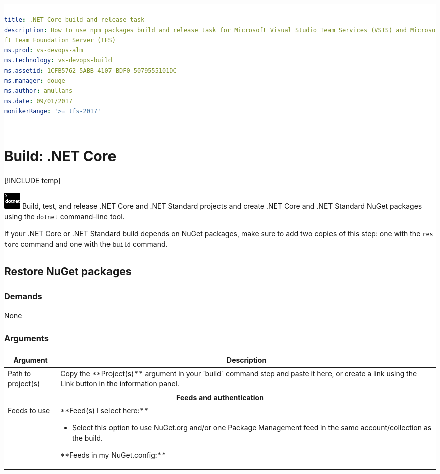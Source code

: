 ```yaml
---
title: .NET Core build and release task
description: How to use npm packages build and release task for Microsoft Visual Studio Team Services (VSTS) and Microsoft Team Foundation Server (TFS)
ms.prod: vs-devops-alm
ms.technology: vs-devops-build
ms.assetid: 1CFB5762-5ABB-4107-BDF0-5079555101DC
ms.manager: douge
ms.author: amullans
ms.date: 09/01/2017
monikerRange: '>= tfs-2017'
---
```



# Build: .NET Core

[!INCLUDE [temp](../../_shared/version-tfs-2017-rtm.md)]

![](_img/dotnet-core.png) Build, test, and release .NET Core and .NET Standard projects and create .NET Core and .NET Standard NuGet packages using the `dotnet` command-line tool.

If your .NET Core or .NET Standard build depends on NuGet packages, make sure to add two copies of this step: one with the `restore` command and one with the `build` command.

## Restore NuGet packages

### Demands

None

### Arguments

<table>
    <thead>
        <tr>
            <th>Argument</th>
            <th>Description</th>
        </tr>
    </thead>
    <tr>
        <td>Path to project(s)</td>
        <td>
            Copy the **Project(s)** argument in your `build` command step and paste it
            here, or create a link using the Link button in the information panel.
        </td>
    </tr>
    <tr>
        <th style="text-align: center" colspan="2">Feeds and authentication</th>
    </tr>
    <tr>
        <td>Feeds to use</td>
        <td>
            **Feed(s) I select here:**
            <ul>
                <li>Select this option to use NuGet.org and/or one Package Management feed in the same account/collection as the build.</li>
            </ul>
            **Feeds in my NuGet.config:**
            <ul>